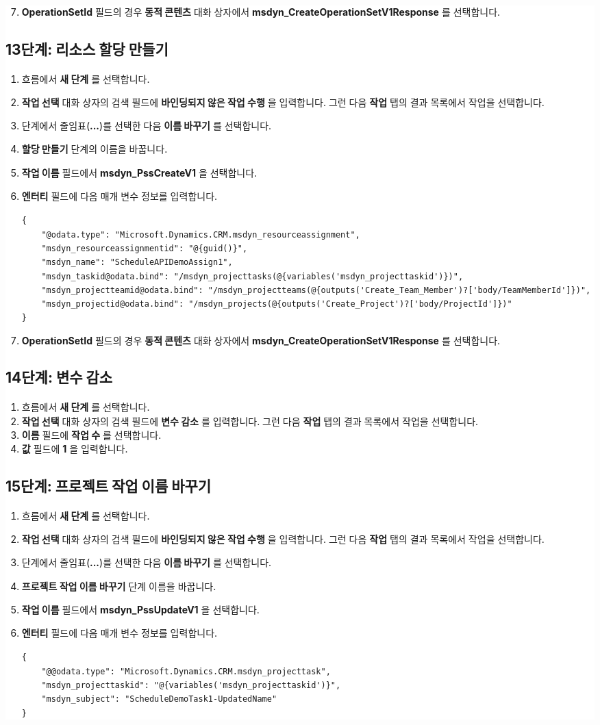 7. **OperationSetId** 필드의 경우 **동적 콘텐츠** 대화 상자에서 **msdyn\_CreateOperationSetV1Response** 를 선택합니다.

## <a name="step-13-create-a-resource-assignment"></a><a id="13"></a>13단계: 리소스 할당 만들기

1. 흐름에서 **새 단계** 를 선택합니다.
2. **작업 선택** 대화 상자의 검색 필드에 **바인딩되지 않은 작업 수행** 을 입력합니다. 그런 다음 **작업** 탭의 결과 목록에서 작업을 선택합니다.
3. 단계에서 줄임표(**...**)를 선택한 다음 **이름 바꾸기** 를 선택합니다.
4. **할당 만들기** 단계의 이름을 바꿉니다.
5. **작업 이름** 필드에서 **msdyn\_PssCreateV1** 을 선택합니다.
6. **엔터티** 필드에 다음 매개 변수 정보를 입력합니다.

    ```
    {
        "@odata.type": "Microsoft.Dynamics.CRM.msdyn_resourceassignment",
        "msdyn_resourceassignmentid": "@{guid()}",
        "msdyn_name": "ScheduleAPIDemoAssign1",
        "msdyn_taskid@odata.bind": "/msdyn_projecttasks(@{variables('msdyn_projecttaskid')})",
        "msdyn_projectteamid@odata.bind": "/msdyn_projectteams(@{outputs('Create_Team_Member')?['body/TeamMemberId']})",
        "msdyn_projectid@odata.bind": "/msdyn_projects(@{outputs('Create_Project')?['body/ProjectId']})"
    }
    ```

7. **OperationSetId** 필드의 경우 **동적 콘텐츠** 대화 상자에서 **msdyn\_CreateOperationSetV1Response** 를 선택합니다.

## <a name="step-14-decrement-a-variable"></a><a id="14"></a>14단계: 변수 감소

1. 흐름에서 **새 단계** 를 선택합니다.
2. **작업 선택** 대화 상자의 검색 필드에 **변수 감소** 를 입력합니다. 그런 다음 **작업** 탭의 결과 목록에서 작업을 선택합니다.
3. **이름** 필드에 **작업 수** 를 선택합니다.
4. **값** 필드에 **1** 을 입력합니다.

## <a name="step-15-rename-a-project-task"></a><a id="15"></a>15단계: 프로젝트 작업 이름 바꾸기

1. 흐름에서 **새 단계** 를 선택합니다.
2. **작업 선택** 대화 상자의 검색 필드에 **바인딩되지 않은 작업 수행** 을 입력합니다. 그런 다음 **작업** 탭의 결과 목록에서 작업을 선택합니다.
3. 단계에서 줄임표(**...**)를 선택한 다음 **이름 바꾸기** 를 선택합니다.
4. **프로젝트 작업 이름 바꾸기** 단계 이름을 바꿉니다.
5. **작업 이름** 필드에서 **msdyn\_PssUpdateV1** 을 선택합니다.
6. **엔터티** 필드에 다음 매개 변수 정보를 입력합니다.

    ```
    {
        "@@odata.type": "Microsoft.Dynamics.CRM.msdyn_projecttask",
        "msdyn_projecttaskid": "@{variables('msdyn_projecttaskid')}",
        "msdyn_subject": "ScheduleDemoTask1-UpdatedName"
    }
    ```
